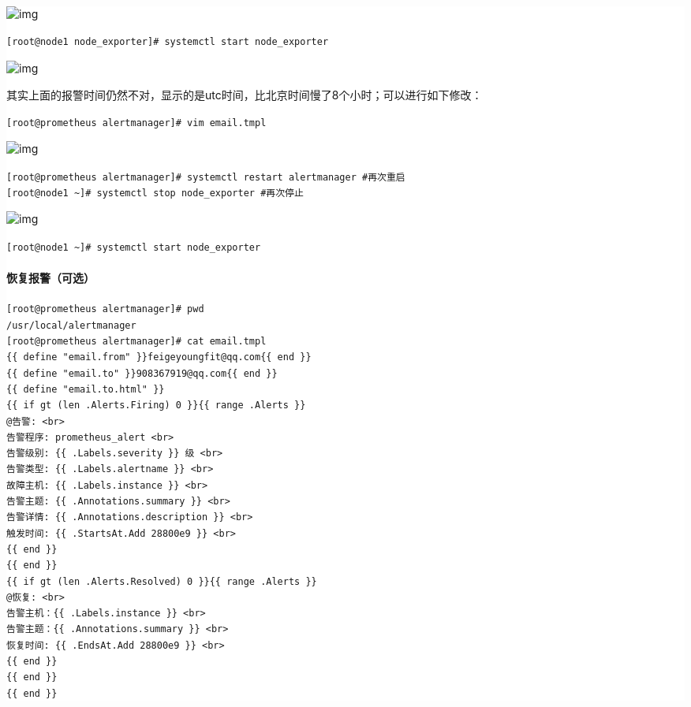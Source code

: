 

![img](https://gitee.com/youngfit/typora/raw/master/images/image-20211028095744551.png)



```shell
[root@node1 node_exporter]# systemctl start node_exporter
```



![img](https://gitee.com/youngfit/typora/raw/master/images/image-20211028095839840.png)



其实上面的报警时间仍然不对，显示的是utc时间，比北京时间慢了8个小时；可以进行如下修改：



```shell
[root@prometheus alertmanager]# vim email.tmpl
```



![img](https://gitee.com/youngfit/typora/raw/master/images/image-20211028101129532.png)



```shell
[root@prometheus alertmanager]# systemctl restart alertmanager #再次重启
[root@node1 ~]# systemctl stop node_exporter #再次停止
```



![img](https://gitee.com/youngfit/typora/raw/master/images/image-20211028100956843.png)



```plain
[root@node1 ~]# systemctl start node_exporter
```



#### 恢复报警（可选）



```shell
[root@prometheus alertmanager]# pwd
/usr/local/alertmanager
[root@prometheus alertmanager]# cat email.tmpl
{{ define "email.from" }}feigeyoungfit@qq.com{{ end }}
{{ define "email.to" }}908367919@qq.com{{ end }}
{{ define "email.to.html" }}
{{ if gt (len .Alerts.Firing) 0 }}{{ range .Alerts }}
@告警: <br>
告警程序: prometheus_alert <br>
告警级别: {{ .Labels.severity }} 级 <br>
告警类型: {{ .Labels.alertname }} <br>
故障主机: {{ .Labels.instance }} <br>
告警主题: {{ .Annotations.summary }} <br>
告警详情: {{ .Annotations.description }} <br>
触发时间: {{ .StartsAt.Add 28800e9 }} <br>
{{ end }}
{{ end }}
{{ if gt (len .Alerts.Resolved) 0 }}{{ range .Alerts }}
@恢复: <br>
告警主机：{{ .Labels.instance }} <br>
告警主题：{{ .Annotations.summary }} <br>
恢复时间: {{ .EndsAt.Add 28800e9 }} <br>
{{ end }}
{{ end }}
{{ end }}
```